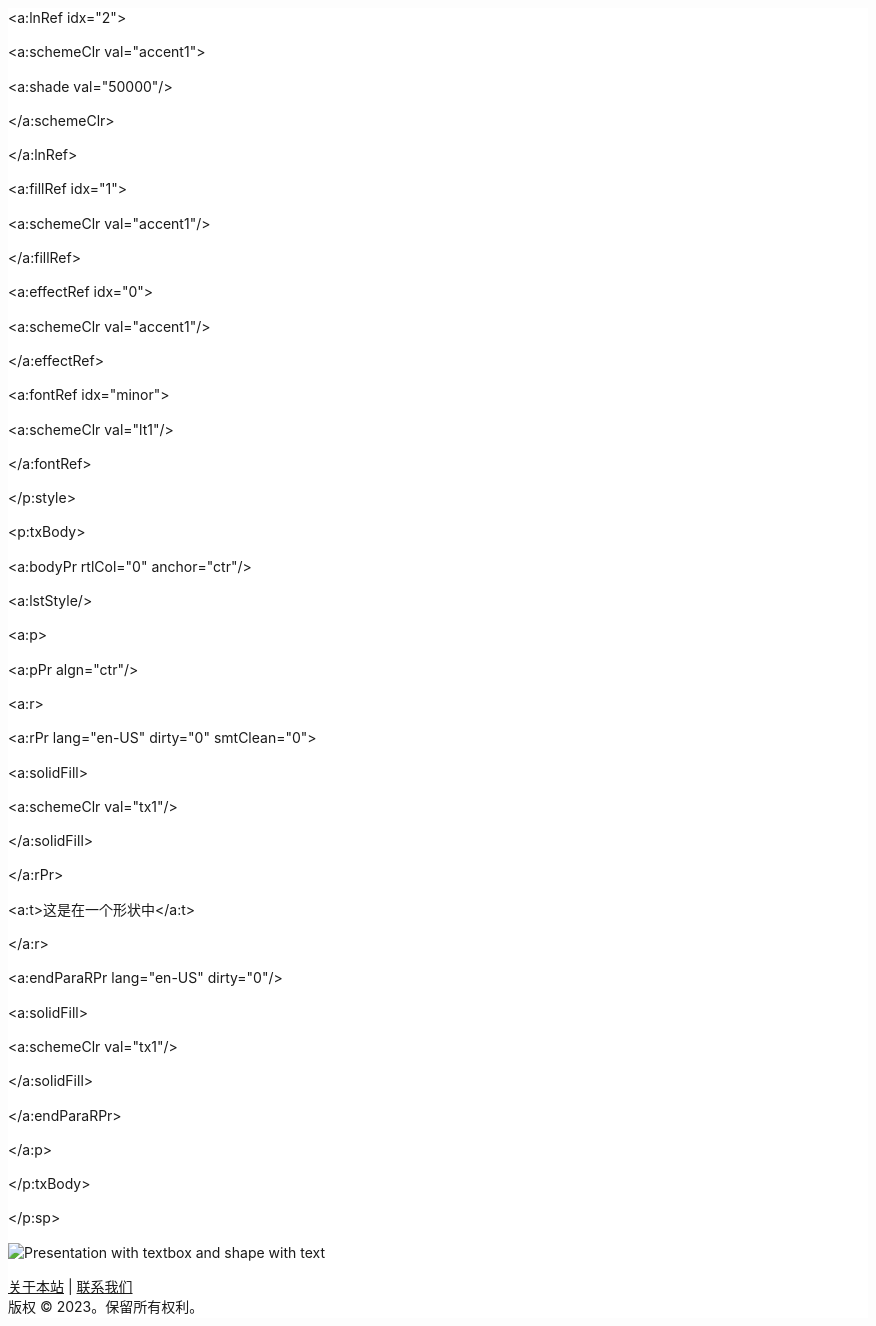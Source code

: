 <a:lnRef idx="2">

<a:schemeClr val="accent1">

<a:shade val="50000"/>

</a:schemeClr>

</a:lnRef>

<a:fillRef idx="1">

<a:schemeClr val="accent1"/>

</a:fillRef>

<a:effectRef idx="0">

<a:schemeClr val="accent1"/>

</a:effectRef>

<a:fontRef idx="minor">

<a:schemeClr val="lt1"/>

</a:fontRef>

</p:style>

<p:txBody>

<a:bodyPr rtlCol="0" anchor="ctr"/>

<a:lstStyle/>

<a:p>

<a:pPr algn="ctr"/>

<a:r>

<a:rPr lang="en-US" dirty="0" smtClean="0">

<a:solidFill>

<a:schemeClr val="tx1"/>

</a:solidFill>

</a:rPr>

<a:t>这是在一个形状中</a:t>

</a:r>

<a:endParaRPr lang="en-US" dirty="0"/>

<a:solidFill>

<a:schemeClr val="tx1"/>

</a:solidFill>

</a:endParaRPr>

</a:p>

</p:txBody>

</p:sp>

![Presentation with textbox and shape with text](drwImages\drwSp-textbox1.gif)

[关于本站](aboutThisSite.md) | [联系我们](contactUs.md)  
版权 © 2023。保留所有权利。
